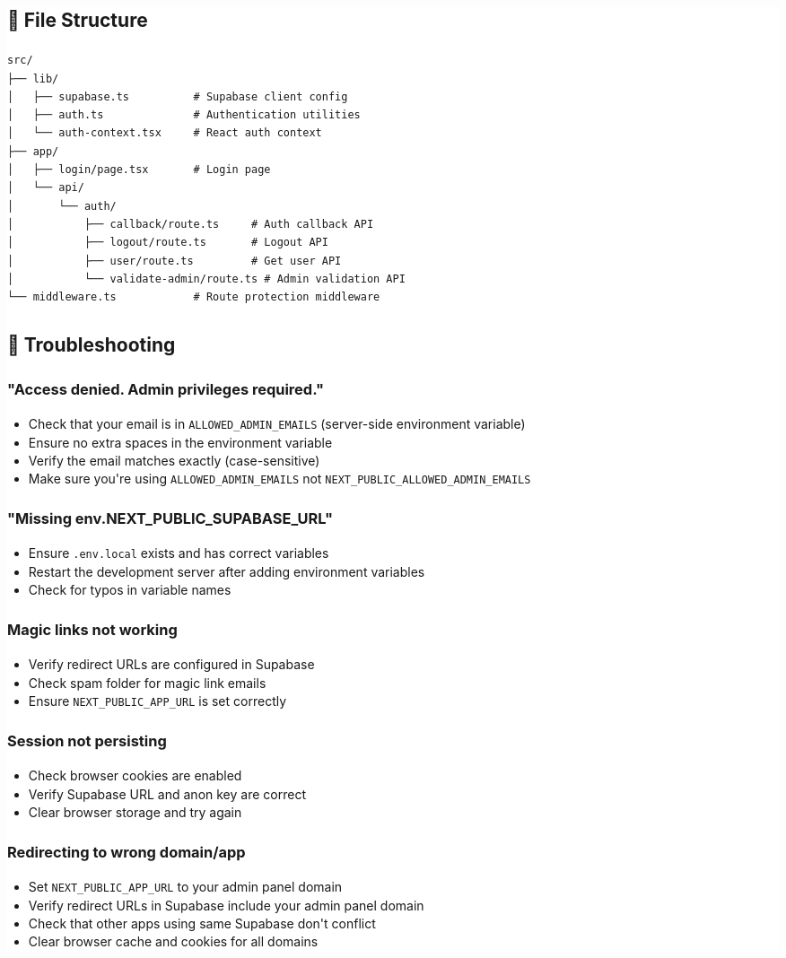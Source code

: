 ## 📝 File Structure

```
src/
├── lib/
│   ├── supabase.ts          # Supabase client config
│   ├── auth.ts              # Authentication utilities
│   └── auth-context.tsx     # React auth context
├── app/
│   ├── login/page.tsx       # Login page
│   └── api/
│       └── auth/
│           ├── callback/route.ts     # Auth callback API
│           ├── logout/route.ts       # Logout API
│           ├── user/route.ts         # Get user API
│           └── validate-admin/route.ts # Admin validation API
└── middleware.ts            # Route protection middleware
```

## 🐛 Troubleshooting

### "Access denied. Admin privileges required."

- Check that your email is in `ALLOWED_ADMIN_EMAILS` (server-side environment variable)
- Ensure no extra spaces in the environment variable
- Verify the email matches exactly (case-sensitive)
- Make sure you're using `ALLOWED_ADMIN_EMAILS` not `NEXT_PUBLIC_ALLOWED_ADMIN_EMAILS`

### "Missing env.NEXT_PUBLIC_SUPABASE_URL"

- Ensure `.env.local` exists and has correct variables
- Restart the development server after adding environment variables
- Check for typos in variable names

### Magic links not working

- Verify redirect URLs are configured in Supabase
- Check spam folder for magic link emails
- Ensure `NEXT_PUBLIC_APP_URL` is set correctly

### Session not persisting

- Check browser cookies are enabled
- Verify Supabase URL and anon key are correct
- Clear browser storage and try again

### Redirecting to wrong domain/app

- Set `NEXT_PUBLIC_APP_URL` to your admin panel domain
- Verify redirect URLs in Supabase include your admin panel domain
- Check that other apps using same Supabase don't conflict
- Clear browser cache and cookies for all domains
